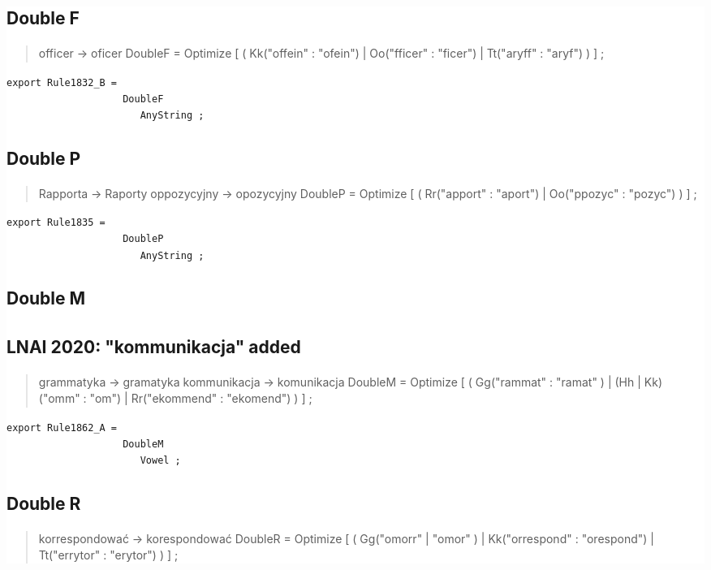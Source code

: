 ## Double F
> officer -> oficer
    DoubleF = Optimize   [ (
                                 Kk("offein" : "ofein") |
                                 Oo("fficer" : "ficer") |
                                 Tt("aryff" : "aryf") 
                           )
                         ] ;

    export Rule1832_B = 
                        DoubleF
                           AnyString ;

## Double P
> Rapporta -> Raporty
> oppozycyjny -> opozycyjny
    DoubleP = Optimize [ (
                            Rr("apport" : "aport") |
                            Oo("ppozyc" : "pozyc")
                         )
                       ] ;

    export Rule1835 = 
                        DoubleP
                           AnyString ;

## Double M
## LNAI 2020: "kommunikacja" added
> grammatyka -> gramatyka
> kommunikacja -> komunikacja
    DoubleM = Optimize   [ (
                               Gg("rammat" : "ramat" ) |
                               (Hh | Kk) ("omm" : "om") |
                               Rr("ekommend" : "ekomend") 
                           )
                         ] ;

    export Rule1862_A = 
                        DoubleM
                           Vowel ;

## Double R
> korrespondować -> korespondować
    DoubleR = Optimize   [ (
                                 Gg("omorr" | "omor" ) |
                                 Kk("orrespond" : "orespond") |
                                 Tt("errytor" : "erytor")
                           )
                         ] ;
